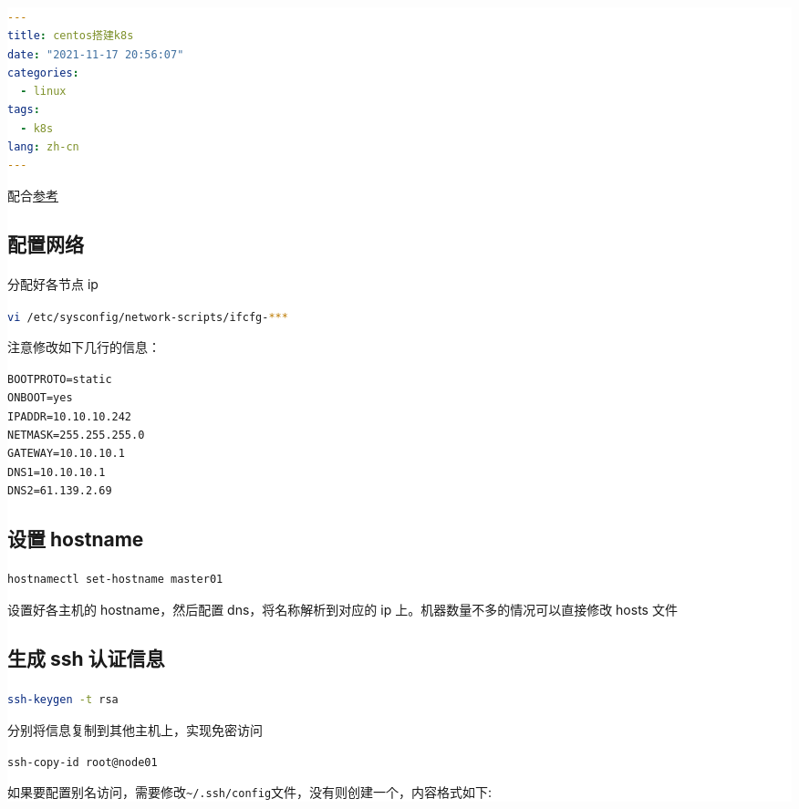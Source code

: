 ```yaml
---
title: centos搭建k8s
date: "2021-11-17 20:56:07"
categories:
  - linux
tags:
  - k8s
lang: zh-cn
---
```


配合[参考](https://www.cnblogs.com/tianleblog/p/12108391.html)

## 配置网络

分配好各节点 ip

```bash
vi /etc/sysconfig/network-scripts/ifcfg-***
```

注意修改如下几行的信息：

```text
BOOTPROTO=static
ONBOOT=yes
IPADDR=10.10.10.242
NETMASK=255.255.255.0
GATEWAY=10.10.10.1
DNS1=10.10.10.1
DNS2=61.139.2.69
```

## 设置 hostname

```bash
hostnamectl set-hostname master01
```

设置好各主机的 hostname，然后配置 dns，将名称解析到对应的 ip 上。机器数量不多的情况可以直接修改 hosts 文件



## 生成 ssh 认证信息

```bash
ssh-keygen -t rsa
```

分别将信息复制到其他主机上，实现免密访问

```bash
ssh-copy-id root@node01
```

如果要配置别名访问，需要修改`~/.ssh/config`文件，没有则创建一个，内容格式如下:
